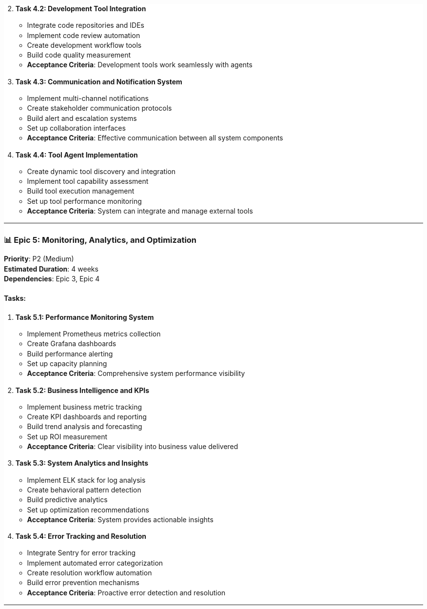 2. **Task 4.2: Development Tool Integration**
   - Integrate code repositories and IDEs
   - Implement code review automation
   - Create development workflow tools
   - Build code quality measurement
   - **Acceptance Criteria**: Development tools work seamlessly with agents

3. **Task 4.3: Communication and Notification System**
   - Implement multi-channel notifications
   - Create stakeholder communication protocols
   - Build alert and escalation systems
   - Set up collaboration interfaces
   - **Acceptance Criteria**: Effective communication between all system components

4. **Task 4.4: Tool Agent Implementation**
   - Create dynamic tool discovery and integration
   - Implement tool capability assessment
   - Build tool execution management
   - Set up tool performance monitoring
   - **Acceptance Criteria**: System can integrate and manage external tools

---

### 📊 Epic 5: Monitoring, Analytics, and Optimization
**Priority**: P2 (Medium)  
**Estimated Duration**: 4 weeks  
**Dependencies**: Epic 3, Epic 4

#### Tasks:
1. **Task 5.1: Performance Monitoring System**
   - Implement Prometheus metrics collection
   - Create Grafana dashboards
   - Build performance alerting
   - Set up capacity planning
   - **Acceptance Criteria**: Comprehensive system performance visibility

2. **Task 5.2: Business Intelligence and KPIs**
   - Implement business metric tracking
   - Create KPI dashboards and reporting
   - Build trend analysis and forecasting
   - Set up ROI measurement
   - **Acceptance Criteria**: Clear visibility into business value delivered

3. **Task 5.3: System Analytics and Insights**
   - Implement ELK stack for log analysis
   - Create behavioral pattern detection
   - Build predictive analytics
   - Set up optimization recommendations
   - **Acceptance Criteria**: System provides actionable insights

4. **Task 5.4: Error Tracking and Resolution**
   - Integrate Sentry for error tracking
   - Implement automated error categorization
   - Create resolution workflow automation
   - Build error prevention mechanisms
   - **Acceptance Criteria**: Proactive error detection and resolution

---